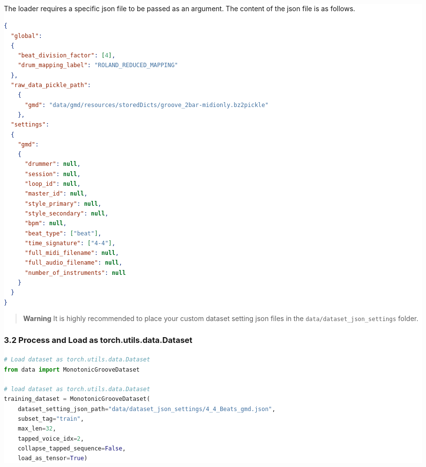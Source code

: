 The loader requires a specific json file to be passed as an argument. The content of the json file is as follows. 



``` json lines
{
  "global":
  {
    "beat_division_factor": [4],
    "drum_mapping_label": "ROLAND_REDUCED_MAPPING"
  },
  "raw_data_pickle_path":
    {
      "gmd": "data/gmd/resources/storedDicts/groove_2bar-midionly.bz2pickle"
    },
  "settings":
  {
    "gmd":
    {
      "drummer": null,
      "session": null,
      "loop_id": null,
      "master_id": null,
      "style_primary": null,
      "style_secondary": null,
      "bpm": null,
      "beat_type": ["beat"],
      "time_signature": ["4-4"],
      "full_midi_filename": null,
      "full_audio_filename": null,
      "number_of_instruments": null
    }
  }
}
```


> **Warning** It is highly recommended to place your custom dataset setting json files in the `data/dataset_json_settings` folder.



### 3.2 Process and Load as torch.utils.data.Dataset <a name="3_2"></a>

```python
# Load dataset as torch.utils.data.Dataset
from data import MonotonicGrooveDataset

# load dataset as torch.utils.data.Dataset
training_dataset = MonotonicGrooveDataset(
    dataset_setting_json_path="data/dataset_json_settings/4_4_Beats_gmd.json",
    subset_tag="train",
    max_len=32,
    tapped_voice_idx=2,
    collapse_tapped_sequence=False,
    load_as_tensor=True)
```
